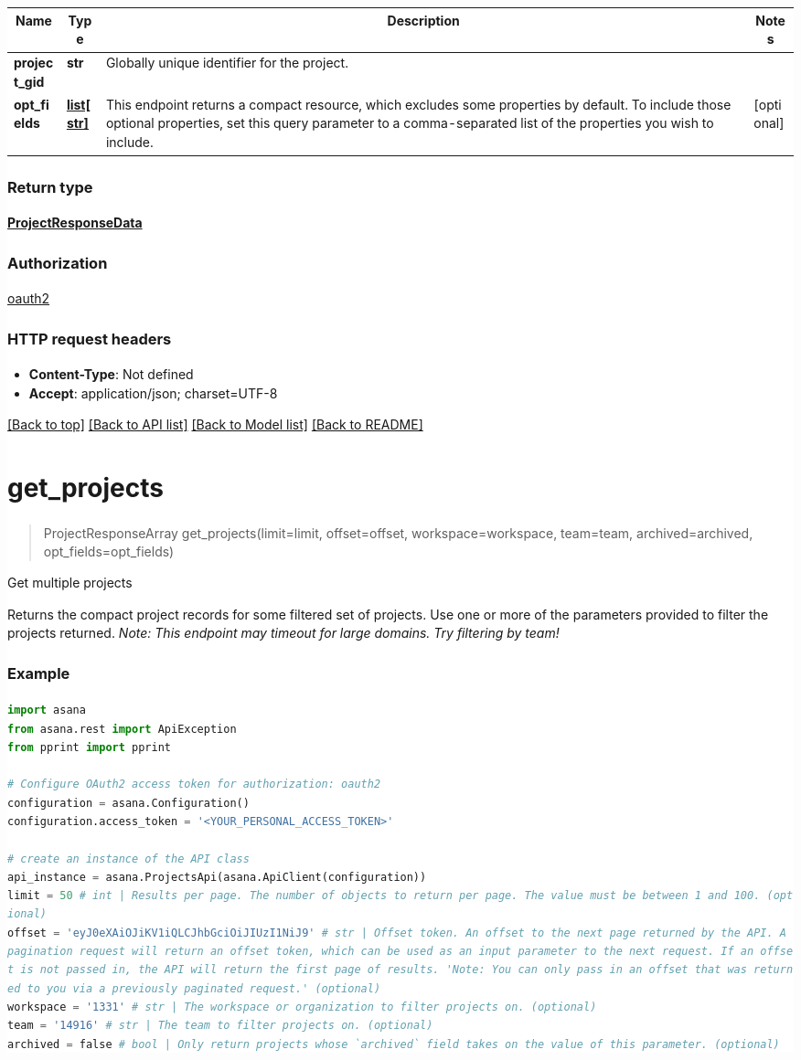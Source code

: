 Name | Type | Description  | Notes
------------- | ------------- | ------------- | -------------
 **project_gid** | **str**| Globally unique identifier for the project. | 
 **opt_fields** | [**list[str]**](str.md)| This endpoint returns a compact resource, which excludes some properties by default. To include those optional properties, set this query parameter to a comma-separated list of the properties you wish to include. | [optional] 

### Return type

[**ProjectResponseData**](ProjectResponseData.md)

### Authorization

[oauth2](../README.md#oauth2)

### HTTP request headers

 - **Content-Type**: Not defined
 - **Accept**: application/json; charset=UTF-8

[[Back to top]](#) [[Back to API list]](../README.md#documentation-for-api-endpoints) [[Back to Model list]](../README.md#documentation-for-models) [[Back to README]](../README.md)

# **get_projects**
> ProjectResponseArray get_projects(limit=limit, offset=offset, workspace=workspace, team=team, archived=archived, opt_fields=opt_fields)

Get multiple projects

Returns the compact project records for some filtered set of projects. Use one or more of the parameters provided to filter the projects returned. *Note: This endpoint may timeout for large domains. Try filtering by team!*

### Example
```python
import asana
from asana.rest import ApiException
from pprint import pprint

# Configure OAuth2 access token for authorization: oauth2
configuration = asana.Configuration()
configuration.access_token = '<YOUR_PERSONAL_ACCESS_TOKEN>'

# create an instance of the API class
api_instance = asana.ProjectsApi(asana.ApiClient(configuration))
limit = 50 # int | Results per page. The number of objects to return per page. The value must be between 1 and 100. (optional)
offset = 'eyJ0eXAiOJiKV1iQLCJhbGciOiJIUzI1NiJ9' # str | Offset token. An offset to the next page returned by the API. A pagination request will return an offset token, which can be used as an input parameter to the next request. If an offset is not passed in, the API will return the first page of results. 'Note: You can only pass in an offset that was returned to you via a previously paginated request.' (optional)
workspace = '1331' # str | The workspace or organization to filter projects on. (optional)
team = '14916' # str | The team to filter projects on. (optional)
archived = false # bool | Only return projects whose `archived` field takes on the value of this parameter. (optional)
```
